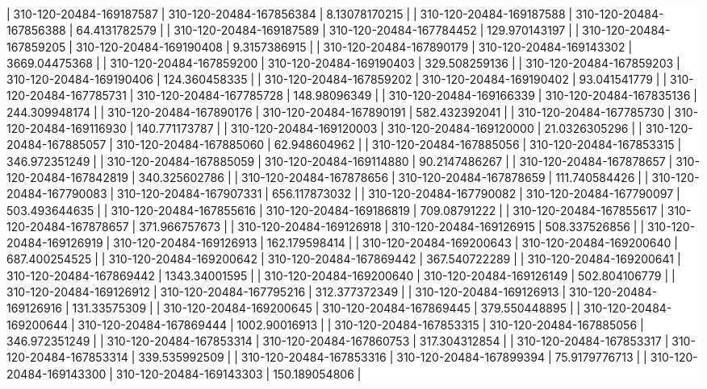 | 310-120-20484-169187587 | 310-120-20484-167856384 | 8.13078170215 |
| 310-120-20484-169187588 | 310-120-20484-167856388 | 64.4131782579 |
| 310-120-20484-169187589 | 310-120-20484-167784452 | 129.970143197 |
| 310-120-20484-167859205 | 310-120-20484-169190408 | 9.3157386915 |
| 310-120-20484-167890179 | 310-120-20484-169143302 | 3669.04475368 |
| 310-120-20484-167859200 | 310-120-20484-169190403 | 329.508259136 |
| 310-120-20484-167859203 | 310-120-20484-169190406 | 124.360458335 |
| 310-120-20484-167859202 | 310-120-20484-169190402 | 93.041541779 |
| 310-120-20484-167785731 | 310-120-20484-167785728 | 148.98096349 |
| 310-120-20484-169166339 | 310-120-20484-167835136 | 244.309948174 |
| 310-120-20484-167890176 | 310-120-20484-167890191 | 582.432392041 |
| 310-120-20484-167785730 | 310-120-20484-169116930 | 140.771173787 |
| 310-120-20484-169120003 | 310-120-20484-169120000 | 21.0326305296 |
| 310-120-20484-167885057 | 310-120-20484-167885060 | 62.948604962 |
| 310-120-20484-167885056 | 310-120-20484-167853315 | 346.972351249 |
| 310-120-20484-167885059 | 310-120-20484-169114880 | 90.2147486267 |
| 310-120-20484-167878657 | 310-120-20484-167842819 | 340.325602786 |
| 310-120-20484-167878656 | 310-120-20484-167878659 | 111.740584426 |
| 310-120-20484-167790083 | 310-120-20484-167907331 | 656.117873032 |
| 310-120-20484-167790082 | 310-120-20484-167790097 | 503.493644635 |
| 310-120-20484-167855616 | 310-120-20484-169186819 | 709.08791222 |
| 310-120-20484-167855617 | 310-120-20484-167878657 | 371.966757673 |
| 310-120-20484-169126918 | 310-120-20484-169126915 | 508.337526856 |
| 310-120-20484-169126919 | 310-120-20484-169126913 | 162.179598414 |
| 310-120-20484-169200643 | 310-120-20484-169200640 | 687.400254525 |
| 310-120-20484-169200642 | 310-120-20484-167869442 | 367.540722289 |
| 310-120-20484-169200641 | 310-120-20484-167869442 | 1343.34001595 |
| 310-120-20484-169200640 | 310-120-20484-169126149 | 502.804106779 |
| 310-120-20484-169126912 | 310-120-20484-167795216 | 312.377372349 |
| 310-120-20484-169126913 | 310-120-20484-169126916 | 131.33575309 |
| 310-120-20484-169200645 | 310-120-20484-167869445 | 379.550448895 |
| 310-120-20484-169200644 | 310-120-20484-167869444 | 1002.90016913 |
| 310-120-20484-167853315 | 310-120-20484-167885056 | 346.972351249 |
| 310-120-20484-167853314 | 310-120-20484-167860753 | 317.304312854 |
| 310-120-20484-167853317 | 310-120-20484-167853314 | 339.535992509 |
| 310-120-20484-167853316 | 310-120-20484-167899394 | 75.9179776713 |
| 310-120-20484-169143300 | 310-120-20484-169143303 | 150.189054806 |